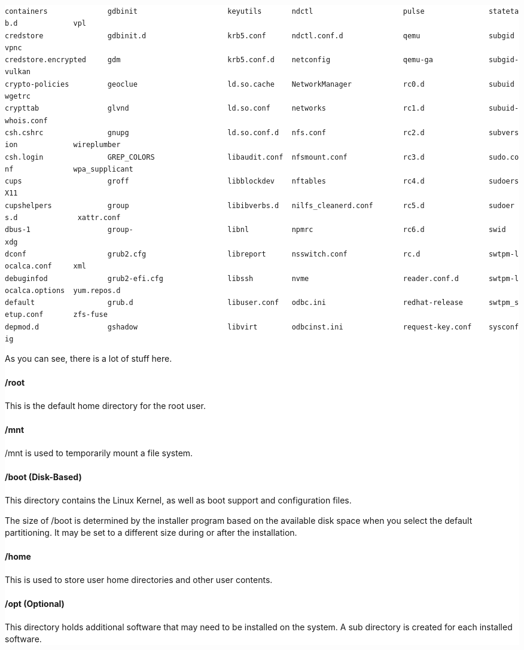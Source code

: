 ```
containers              gdbinit                     keyutils       ndctl                     pulse               statetab.d             vpl
credstore               gdbinit.d                   krb5.conf      ndctl.conf.d              qemu                subgid                 vpnc
credstore.encrypted     gdm                         krb5.conf.d    netconfig                 qemu-ga             subgid-                vulkan
crypto-policies         geoclue                     ld.so.cache    NetworkManager            rc0.d               subuid                 wgetrc
crypttab                glvnd                       ld.so.conf     networks                  rc1.d               subuid-                whois.conf
csh.cshrc               gnupg                       ld.so.conf.d   nfs.conf                  rc2.d               subversion             wireplumber
csh.login               GREP_COLORS                 libaudit.conf  nfsmount.conf             rc3.d               sudo.conf              wpa_supplicant
cups                    groff                       libblockdev    nftables                  rc4.d               sudoers                X11
cupshelpers             group                       libibverbs.d   nilfs_cleanerd.conf       rc5.d               sudoers.d              xattr.conf
dbus-1                  group-                      libnl          npmrc                     rc6.d               swid                   xdg
dconf                   grub2.cfg                   libreport      nsswitch.conf             rc.d                swtpm-localca.conf     xml
debuginfod              grub2-efi.cfg               libssh         nvme                      reader.conf.d       swtpm-localca.options  yum.repos.d
default                 grub.d                      libuser.conf   odbc.ini                  redhat-release      swtpm_setup.conf       zfs-fuse
depmod.d                gshadow                     libvirt        odbcinst.ini              request-key.conf    sysconfig
```

As you can see, there is a lot of stuff here. 

#### /root
This is the default home directory for the root user.

#### /mnt 
/mnt is used to temporarily mount a file system.

#### /boot (Disk-Based)
This directory contains the Linux Kernel, as well as boot support and configuration files.

The size of /boot is determined by the installer program based on the available disk space when you select the default partitioning. It may be set to a different size during or after the installation.

#### /home
This is used to store user home directories and other user contents.

#### /opt (Optional)
This directory holds additional software that may need to be installed on the system. A sub directory is created for each installed software.
